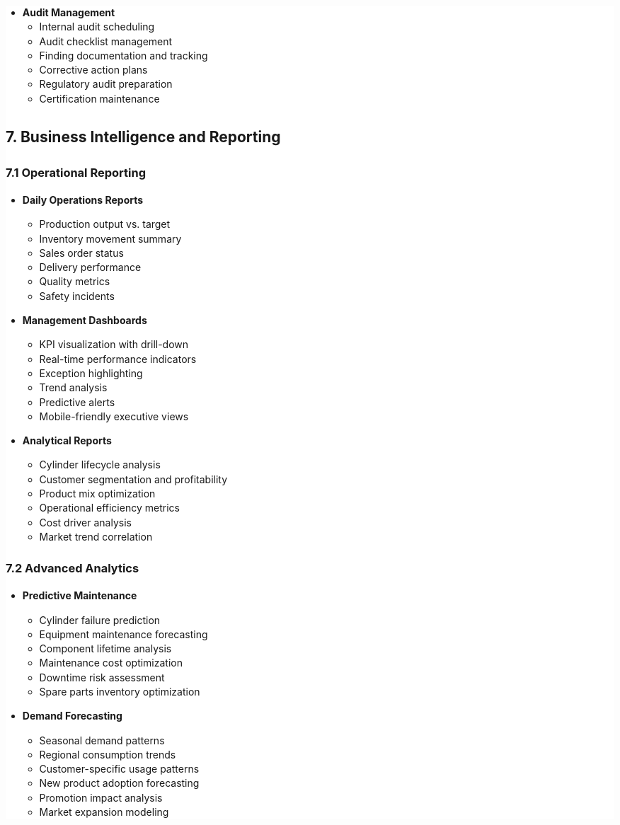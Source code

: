 - **Audit Management**
  - Internal audit scheduling
  - Audit checklist management
  - Finding documentation and tracking
  - Corrective action plans
  - Regulatory audit preparation
  - Certification maintenance

## 7. Business Intelligence and Reporting

### 7.1 Operational Reporting
- **Daily Operations Reports**
  - Production output vs. target
  - Inventory movement summary
  - Sales order status
  - Delivery performance
  - Quality metrics
  - Safety incidents

- **Management Dashboards**
  - KPI visualization with drill-down
  - Real-time performance indicators
  - Exception highlighting
  - Trend analysis
  - Predictive alerts
  - Mobile-friendly executive views

- **Analytical Reports**
  - Cylinder lifecycle analysis
  - Customer segmentation and profitability
  - Product mix optimization
  - Operational efficiency metrics
  - Cost driver analysis
  - Market trend correlation

### 7.2 Advanced Analytics
- **Predictive Maintenance**
  - Cylinder failure prediction
  - Equipment maintenance forecasting
  - Component lifetime analysis
  - Maintenance cost optimization
  - Downtime risk assessment
  - Spare parts inventory optimization

- **Demand Forecasting**
  - Seasonal demand patterns
  - Regional consumption trends
  - Customer-specific usage patterns
  - New product adoption forecasting
  - Promotion impact analysis
  - Market expansion modeling
